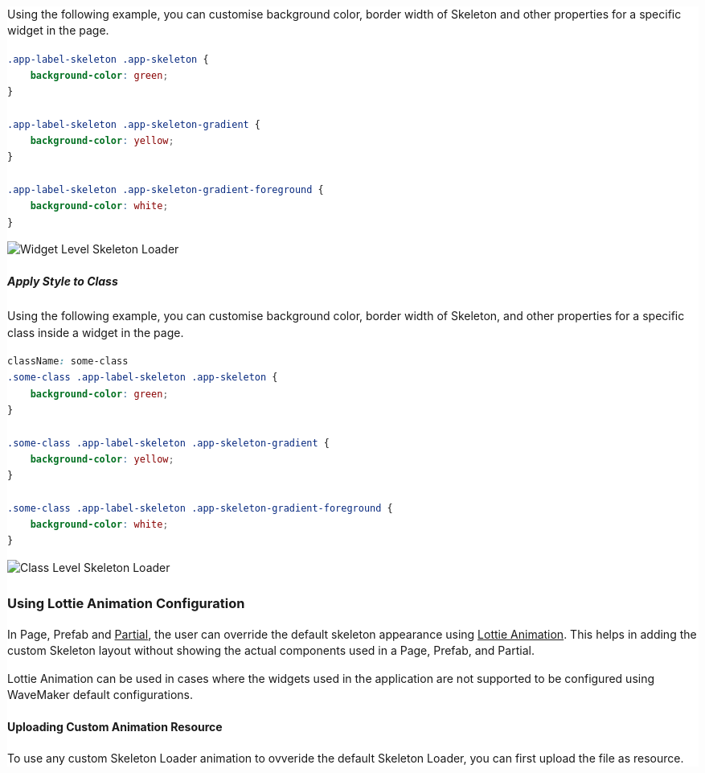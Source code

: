 Using the following example, you can customise background color, border width of Skeleton and other properties for a specific widget in the page.

```css
.app-label-skeleton .app-skeleton {
    background-color: green;
}

.app-label-skeleton .app-skeleton-gradient {
    background-color: yellow;
}

.app-label-skeleton .app-skeleton-gradient-foreground {
    background-color: white;
}
```

<img src={/learn/assets/widget-level-customisation.gif} alt="Widget Level Skeleton Loader" width="250" height="600"/>

##### Apply Style to Class

Using the following example, you can customise background color, border width of Skeleton, and other properties for a specific class inside a widget in the page.

```css
className: some-class
.some-class .app-label-skeleton .app-skeleton {
    background-color: green;
}

.some-class .app-label-skeleton .app-skeleton-gradient {
    background-color: yellow;
}

.some-class .app-label-skeleton .app-skeleton-gradient-foreground {
    background-color: white;
}
```

<img src={/learn/assets/class-level-customisation.gif} alt="Class Level Skeleton Loader" width="250" height="600"/>

### Using Lottie Animation Configuration

In Page, Prefab and [Partial](/learn/how-tos/create-prefab-with-partials/#partial-for-mobile), the user can override the default skeleton appearance using [Lottie Animation](/learn/app-development/widgets/basic/lottie/). This helps in adding the custom Skeleton layout without showing the actual components used in a Page, Prefab, and Partial.

Lottie Animation can be used in cases where the widgets used in the application are not supported to be configured using WaveMaker default configurations.

#### Uploading Custom Animation Resource

To use any custom Skeleton Loader animation to ovveride the default Skeleton Loader, you can first upload the file as resource.
